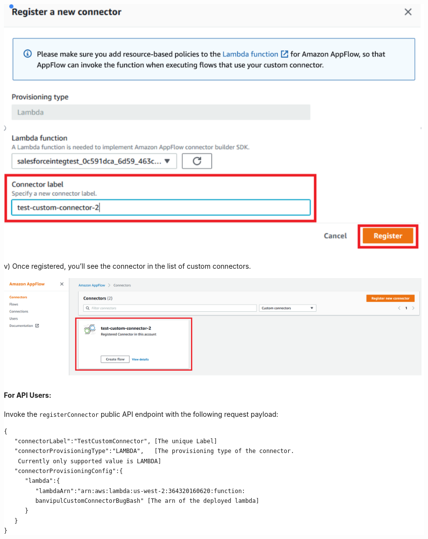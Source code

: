 ![Provide connector label](images/appflow-console-connector-label.png)

v) Once registered, you’ll see the connector in the list of custom connectors.

![List of custom connectors](images/appflow-console-test-connector.png)

#### For API  Users:

Invoke the `registerConnector` public API endpoint with the following request payload:

```
{
   "connectorLabel":"TestCustomConnector", [The unique Label]
   "connectorProvisioningType":"LAMBDA",   [The provisioning type of the connector.
    Currently only supported value is LAMBDA]
   "connectorProvisioningConfig":{
      "lambda":{
         "lambdaArn":"arn:aws:lambda:us-west-2:364320160620:function: 
         banvipulCustomConnectorBugBash" [The arn of the deployed lambda]
      }
   }
}
```

